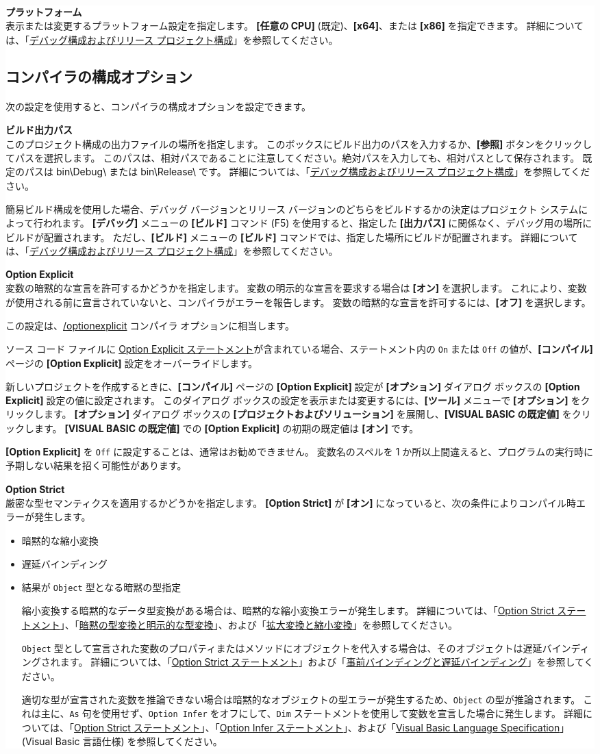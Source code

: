  **プラットフォーム**  
 表示または変更するプラットフォーム設定を指定します。 **[任意の CPU]** (既定)、**[x64]**、または **[x86]** を指定できます。 詳細については、「[デバッグ構成およびリリース プロジェクト構成](http://msdn.microsoft.com/0440b300-0614-4511-901a-105b771b236e)」を参照してください。  
  
## <a name="compiler-configuration-options"></a>コンパイラの構成オプション  
 次の設定を使用すると、コンパイラの構成オプションを設定できます。  
  
 **ビルド出力パス**  
 このプロジェクト構成の出力ファイルの場所を指定します。 このボックスにビルド出力のパスを入力するか、**[参照]** ボタンをクリックしてパスを選択します。 このパスは、相対パスであることに注意してください。絶対パスを入力しても、相対パスとして保存されます。 既定のパスは bin\Debug\ または bin\Release\\ です。 詳細については、「[デバッグ構成およびリリース プロジェクト構成](http://msdn.microsoft.com/0440b300-0614-4511-901a-105b771b236e)」を参照してください。  
  
 簡易ビルド構成を使用した場合、デバッグ バージョンとリリース バージョンのどちらをビルドするかの決定はプロジェクト システムによって行われます。 **[デバッグ]** メニューの **[ビルド]** コマンド (F5) を使用すると、指定した **[出力パス]** に関係なく、デバッグ用の場所にビルドが配置されます。 ただし、**[ビルド]** メニューの **[ビルド]** コマンドでは、指定した場所にビルドが配置されます。 詳細については、「[デバッグ構成およびリリース プロジェクト構成](http://msdn.microsoft.com/0440b300-0614-4511-901a-105b771b236e)」を参照してください。  
  
 **Option Explicit**  
 変数の暗黙的な宣言を許可するかどうかを指定します。 変数の明示的な宣言を要求する場合は **[オン]** を選択します。 これにより、変数が使用される前に宣言されていないと、コンパイラがエラーを報告します。 変数の暗黙的な宣言を許可するには、**[オフ]** を選択します。  
  
 この設定は、[/optionexplicit](http://msdn.microsoft.com/library/5d296ab3-bafe-4c4d-9887-78f162ed86c7) コンパイラ オプションに相当します。  
  
 ソース コード ファイルに [Option Explicit ステートメント](http://msdn.microsoft.com/library/e82ac1ad-2cd3-49b2-b985-8bcf016f3fcc)が含まれている場合、ステートメント内の `On` または `Off` の値が、**[コンパイル]** ページの **[Option Explicit]** 設定をオーバーライドします。  
  
 新しいプロジェクトを作成するときに、**[コンパイル]** ページの **[Option Explicit]** 設定が **[オプション]** ダイアログ ボックスの **[Option Explicit]** 設定の値に設定されます。 このダイアログ ボックスの設定を表示または変更するには、**[ツール]** メニューで **[オプション]** をクリックします。 **[オプション]** ダイアログ ボックスの **[プロジェクトおよびソリューション]** を展開し、**[VISUAL BASIC の既定値]** をクリックします。 **[VISUAL BASIC の既定値]** での **[Option Explicit]** の初期の既定値は **[オン]** です。  
  
 **[Option Explicit]** を `Off` に設定することは、通常はお勧めできません。 変数名のスペルを 1 か所以上間違えると、プログラムの実行時に予期しない結果を招く可能性があります。  
  
 **Option Strict**  
 厳密な型セマンティクスを適用するかどうかを指定します。 **[Option Strict]** が **[オン]** になっていると、次の条件によりコンパイル時エラーが発生します。  
  
- 暗黙的な縮小変換  
  
- 遅延バインディング  
  
- 結果が `Object` 型となる暗黙の型指定  
  
  縮小変換する暗黙的なデータ型変換がある場合は、暗黙的な縮小変換エラーが発生します。 詳細については、「[Option Strict ステートメント](http://msdn.microsoft.com/library/5883e0c1-a920-4274-8e46-b0ff047eaee5)」、「[暗黙の型変換と明示的な型変換](http://msdn.microsoft.com/library/77de1659-af8a-492c-967e-e7ef60ccce66)」、および「[拡大変換と縮小変換](http://msdn.microsoft.com/library/058c3152-6c28-4268-af44-2209e774f0bd)」を参照してください。  
  
  `Object` 型として宣言された変数のプロパティまたはメソッドにオブジェクトを代入する場合は、そのオブジェクトは遅延バインディングされます。 詳細については、「[Option Strict ステートメント](http://msdn.microsoft.com/library/5883e0c1-a920-4274-8e46-b0ff047eaee5)」および「[事前バインディングと遅延バインディング](http://msdn.microsoft.com/library/d6ff7f1e-b94f-4205-ab8d-5cfa91758724)」を参照してください。  
  
  適切な型が宣言された変数を推論できない場合は暗黙的なオブジェクトの型エラーが発生するため、`Object` の型が推論されます。 これは主に、`As` 句を使用せず、`Option Infer` をオフにして、`Dim` ステートメントを使用して変数を宣言した場合に発生します。 詳細については、「[Option Strict ステートメント](http://msdn.microsoft.com/library/5883e0c1-a920-4274-8e46-b0ff047eaee5)」、「[Option Infer ステートメント](http://msdn.microsoft.com/library/4ad3e6e9-8f5b-4209-a248-de22ef6e4652)」、および「[Visual Basic Language Specification](http://msdn.microsoft.com/library/42c30017-19d0-442e-87a2-850b66ddc3df)」 (Visual Basic 言語仕様) を参照してください。  
  